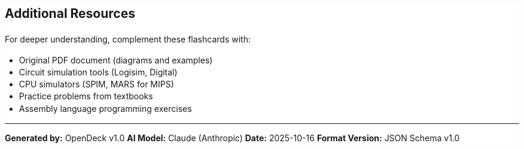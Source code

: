 
## Additional Resources

For deeper understanding, complement these flashcards with:
- Original PDF document (diagrams and examples)
- Circuit simulation tools (Logisim, Digital)
- CPU simulators (SPIM, MARS for MIPS)
- Practice problems from textbooks
- Assembly language programming exercises

---

**Generated by:** OpenDeck v1.0
**AI Model:** Claude (Anthropic)
**Date:** 2025-10-16
**Format Version:** JSON Schema v1.0
